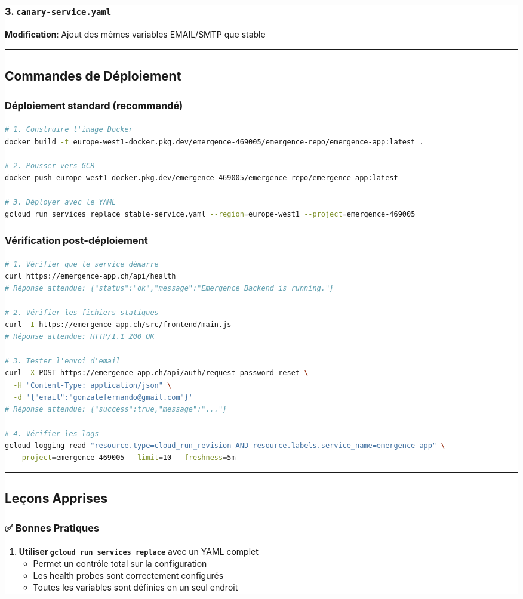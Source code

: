 ### 3. `canary-service.yaml`
**Modification**: Ajout des mêmes variables EMAIL/SMTP que stable

---

## Commandes de Déploiement

### Déploiement standard (recommandé)
```bash
# 1. Construire l'image Docker
docker build -t europe-west1-docker.pkg.dev/emergence-469005/emergence-repo/emergence-app:latest .

# 2. Pousser vers GCR
docker push europe-west1-docker.pkg.dev/emergence-469005/emergence-repo/emergence-app:latest

# 3. Déployer avec le YAML
gcloud run services replace stable-service.yaml --region=europe-west1 --project=emergence-469005
```

### Vérification post-déploiement
```bash
# 1. Vérifier que le service démarre
curl https://emergence-app.ch/api/health
# Réponse attendue: {"status":"ok","message":"Emergence Backend is running."}

# 2. Vérifier les fichiers statiques
curl -I https://emergence-app.ch/src/frontend/main.js
# Réponse attendue: HTTP/1.1 200 OK

# 3. Tester l'envoi d'email
curl -X POST https://emergence-app.ch/api/auth/request-password-reset \
  -H "Content-Type: application/json" \
  -d '{"email":"gonzalefernando@gmail.com"}'
# Réponse attendue: {"success":true,"message":"..."}

# 4. Vérifier les logs
gcloud logging read "resource.type=cloud_run_revision AND resource.labels.service_name=emergence-app" \
  --project=emergence-469005 --limit=10 --freshness=5m
```

---

## Leçons Apprises

### ✅ Bonnes Pratiques

1. **Utiliser `gcloud run services replace`** avec un YAML complet
   - Permet un contrôle total sur la configuration
   - Les health probes sont correctement configurés
   - Toutes les variables sont définies en un seul endroit
